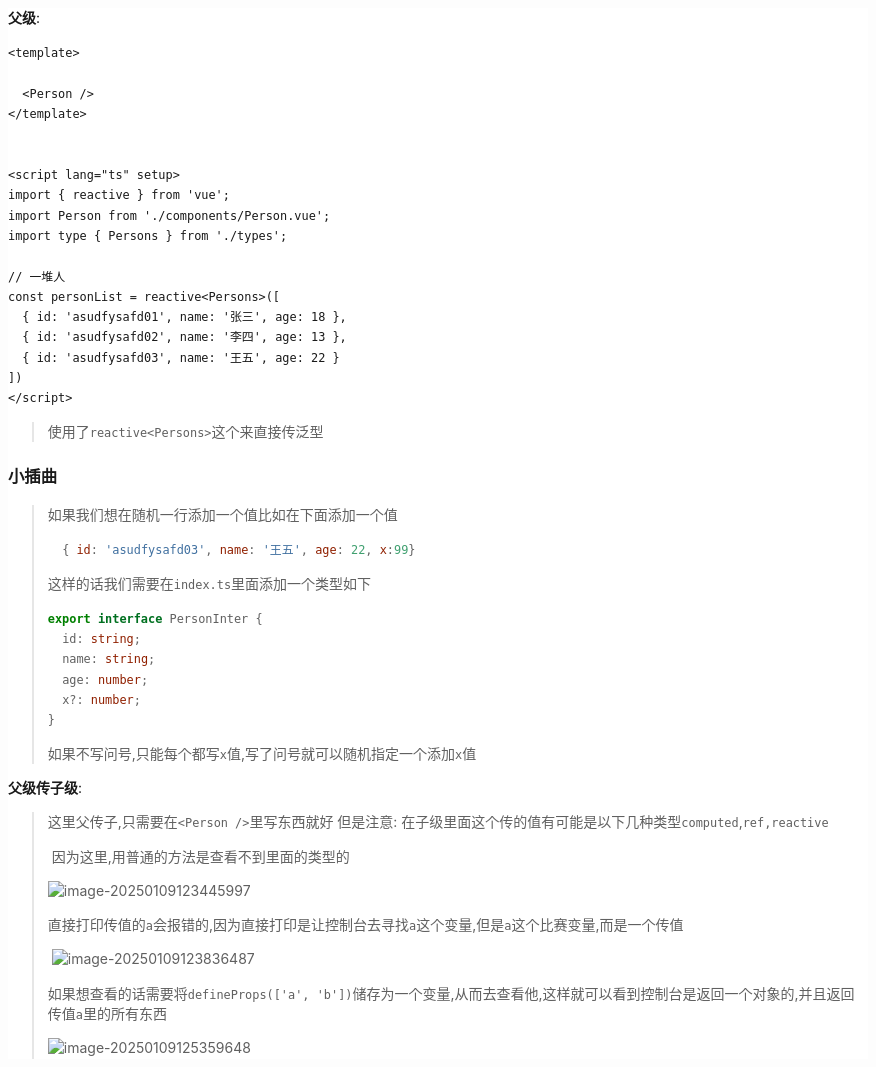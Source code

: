 **父级**:

```vue
<template>

  <Person />
</template>


<script lang="ts" setup>
import { reactive } from 'vue';
import Person from './components/Person.vue';
import type { Persons } from './types';

// 一堆人
const personList = reactive<Persons>([
  { id: 'asudfysafd01', name: '张三', age: 18 },
  { id: 'asudfysafd02', name: '李四', age: 13 },
  { id: 'asudfysafd03', name: '王五', age: 22 }
])
</script>
```

> 使用了`reactive<Persons>`这个来直接传泛型

### **小插曲**

> 如果我们想在随机一行添加一个值比如在下面添加一个值
>
> ```js
>   { id: 'asudfysafd03', name: '王五', age: 22, x:99}
> ```
>
> 这样的话我们需要在`index.ts`里面添加一个类型如下
>
> ```ts
> export interface PersonInter {
>   id: string;
>   name: string;
>   age: number;
>   x?: number;
> }
> ```
>
> 如果不写问号,只能每个都写`x`值,写了问号就可以随机指定一个添加`x`值

**父级传子级**:

> 这里父传子,只需要在`<Person />`里写东西就好
> 但是注意:
> 在子级里面这个传的值有可能是以下几种类型`computed`,`ref,reactive`
>
> ​	因为这里,用普通的方法是查看不到里面的类型的
>
> ![image-20250109123445997](https://gitee.com/ActonT/pic-go_img/raw/master/image-20250109123445997.png)
>
> ​	直接打印传值的`a`会报错的,因为直接打印是让控制台去寻找`a`这个变量,但是`a`这个比赛变量,而是一个传值
>
> ​	![image-20250109123836487](https://gitee.com/ActonT/pic-go_img/raw/master/image-20250109123836487.png)
>
> 如果想查看的话需要将`defineProps(['a', 'b'])`储存为一个变量,从而去查看他,这样就可以看到控制台是返回一个对象的,并且返回传值`a`里的所有东西
>
> ![image-20250109125359648](https://gitee.com/ActonT/pic-go_img/raw/master/image-20250109125359648.png)
